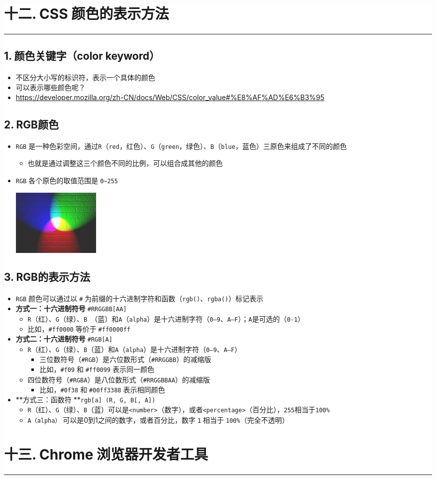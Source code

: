



# 十二. CSS 颜色的表示方法

---

## 1. 颜色关键字（color keyword）

- 不区分大小写的标识符，表示一个具体的颜色
- 可以表示哪些颜色呢？
- https://developer.mozilla.org/zh-CN/docs/Web/CSS/color_value#%E8%AF%AD%E6%B3%95

## 2. RGB颜色

- `RGB` 是一种色彩空间，通过`R`（`red`，红色）、`G`（`green`，绿色）、`B`（`blue`，蓝色）三原色来组成了不同的颜色
  
  - 也就是通过调整这三个颜色不同的比例，可以组合成其他的颜色
  
- `RGB` 各个原色的取值范围是 `0~255`

  <img src="assets/image-20220328223320254.png" alt="image-20220328223320254" style="zoom:80%;" />

## 3. RGB的表示方法

- `RGB` 颜色可以通过以 `#` 为前缀的十六进制字符和函数（`rgb()`、`rgba()`）标记表示
- **方式一：十六进制符号** `#RRGGBB[AA]`
  - `R`（红）、`G`（绿）、`B `（蓝）和`A`（`alpha`）是十六进制字符（`0–9`、`A–F`）；`A`是可选的（`0-1`）
  - 比如，`#ff0000` 等价于 `#ff0000ff`
- **方式二：十六进制符号** `#RGB[A]`
  - `R`（红）、`G`（绿）、`B`（蓝）和`A`（`alpha`）是十六进制字符（`0–9`、`A–F`）
    - 三位数符号（`#RGB`）是六位数形式（`#RRGGBB`）的减缩版
    - 比如，`#f09` 和 `#ff0099` 表示同一颜色
  - 四位数符号（`#RGBA`）是八位数形式（`#RRGGBBAA`）的减缩版
    - 比如，`#0f38` 和 `#00ff3388` 表示相同颜色
- **方式三：函数符 **`rgb[a] (R, G, B[, A])`
  - `R`（红）、`G`（绿）、`B`（蓝）可以是`<number>`（数字），或者`<percentage>`（百分比），`255`相当于`100%`
  - `A（alpha）` 可以是0到1之间的数字，或者百分比，数字 `1` 相当于 `100%`（完全不透明）





# 十三. Chrome 浏览器开发者工具

---